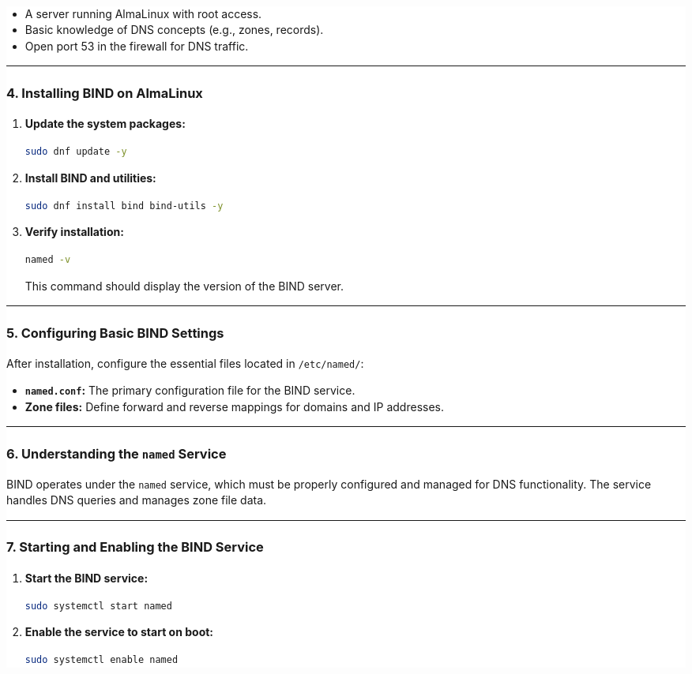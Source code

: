 - A server running AlmaLinux with root access.  
- Basic knowledge of DNS concepts (e.g., zones, records).  
- Open port 53 in the firewall for DNS traffic.  

---

### **4. Installing BIND on AlmaLinux**  

1. **Update the system packages:**  

   ```bash
   sudo dnf update -y
   ```  

2. **Install BIND and utilities:**  

   ```bash
   sudo dnf install bind bind-utils -y
   ```  

3. **Verify installation:**  

   ```bash
   named -v
   ```  

   This command should display the version of the BIND server.  

---

### **5. Configuring Basic BIND Settings**  

After installation, configure the essential files located in `/etc/named/`:  

- **`named.conf`:** The primary configuration file for the BIND service.  
- **Zone files:** Define forward and reverse mappings for domains and IP addresses.  

---

### **6. Understanding the `named` Service**  

BIND operates under the `named` service, which must be properly configured and managed for DNS functionality. The service handles DNS queries and manages zone file data.  

---

### **7. Starting and Enabling the BIND Service**  

1. **Start the BIND service:**  

   ```bash
   sudo systemctl start named
   ```  

2. **Enable the service to start on boot:**  

   ```bash
   sudo systemctl enable named
   ```  
